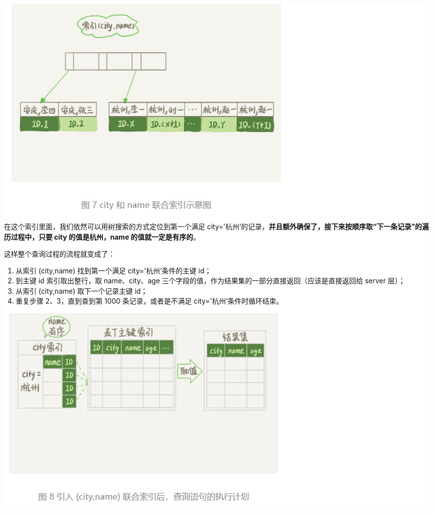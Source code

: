 ![image-20210809154003471](media/images/image-20210809154003471.png)

在这个索引里面，我们依然可以用树搜索的方式定位到第一个满足 city='杭州’的记录，**并且额外确保了，接下来按顺序取“下一条记录”的遍历过程中，只要 city 的值是杭州，name 的值就一定是有序的**。

这样整个查询过程的流程就变成了：

1. 从索引 (city,name) 找到第一个满足 city='杭州’条件的主键 id；
2. 到主键 id 索引取出整行，取 name、city、age 三个字段的值，作为结果集的一部分直接返回（应该是直接返回给 server 层）；
3. 从索引 (city,name) 取下一个记录主键 id；
4. 重复步骤 2、3，直到查到第 1000 条记录，或者是不满足 city='杭州’条件时循环结束。

![image-20210809154315039](media/images/image-20210809154315039.png)
